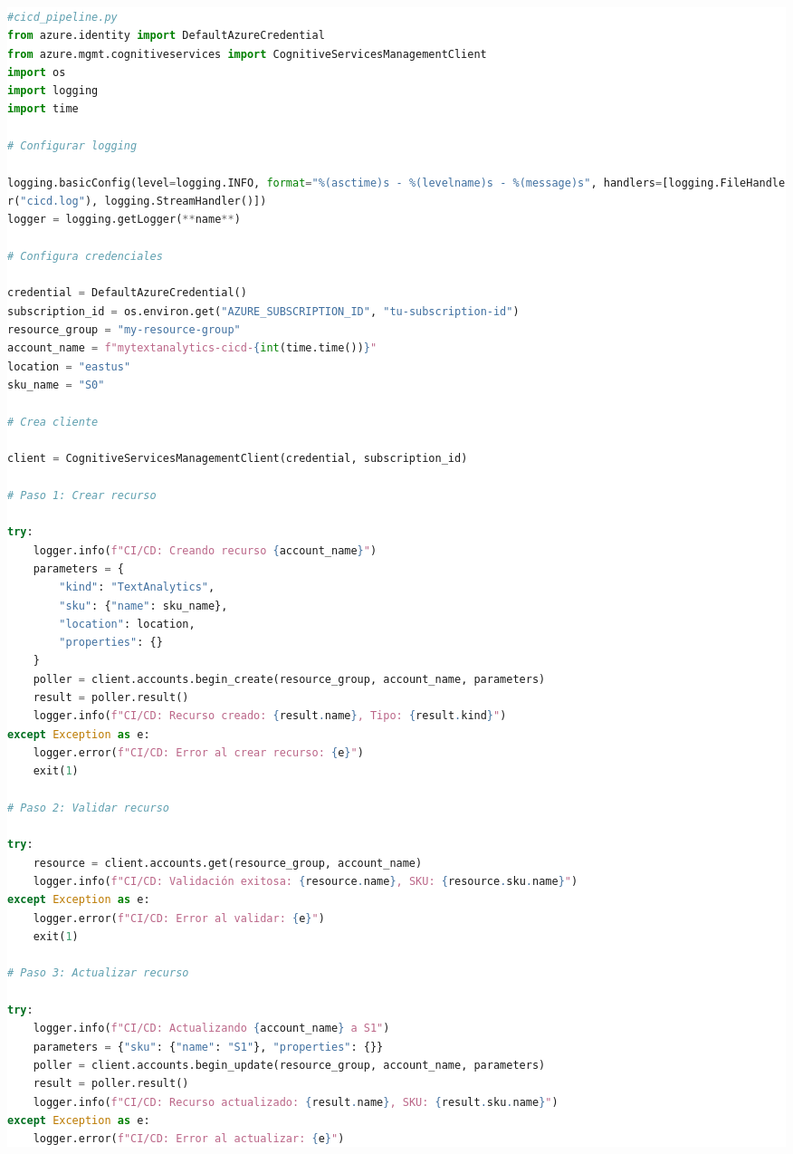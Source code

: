 ```python
#cicd_pipeline.py
from azure.identity import DefaultAzureCredential
from azure.mgmt.cognitiveservices import CognitiveServicesManagementClient
import os
import logging
import time

# Configurar logging

logging.basicConfig(level=logging.INFO, format="%(asctime)s - %(levelname)s - %(message)s", handlers=[logging.FileHandler("cicd.log"), logging.StreamHandler()])
logger = logging.getLogger(**name**)

# Configura credenciales

credential = DefaultAzureCredential()
subscription_id = os.environ.get("AZURE_SUBSCRIPTION_ID", "tu-subscription-id")
resource_group = "my-resource-group"
account_name = f"mytextanalytics-cicd-{int(time.time())}"
location = "eastus"
sku_name = "S0"

# Crea cliente

client = CognitiveServicesManagementClient(credential, subscription_id)

# Paso 1: Crear recurso

try:
    logger.info(f"CI/CD: Creando recurso {account_name}")
    parameters = {
        "kind": "TextAnalytics",
        "sku": {"name": sku_name},
        "location": location,
        "properties": {}
    }
    poller = client.accounts.begin_create(resource_group, account_name, parameters)
    result = poller.result()
    logger.info(f"CI/CD: Recurso creado: {result.name}, Tipo: {result.kind}")
except Exception as e:
    logger.error(f"CI/CD: Error al crear recurso: {e}")
    exit(1)

# Paso 2: Validar recurso

try:
    resource = client.accounts.get(resource_group, account_name)
    logger.info(f"CI/CD: Validación exitosa: {resource.name}, SKU: {resource.sku.name}")
except Exception as e:
    logger.error(f"CI/CD: Error al validar: {e}")
    exit(1)

# Paso 3: Actualizar recurso

try:
    logger.info(f"CI/CD: Actualizando {account_name} a S1")
    parameters = {"sku": {"name": "S1"}, "properties": {}}
    poller = client.accounts.begin_update(resource_group, account_name, parameters)
    result = poller.result()
    logger.info(f"CI/CD: Recurso actualizado: {result.name}, SKU: {result.sku.name}")
except Exception as e:
    logger.error(f"CI/CD: Error al actualizar: {e}")
```